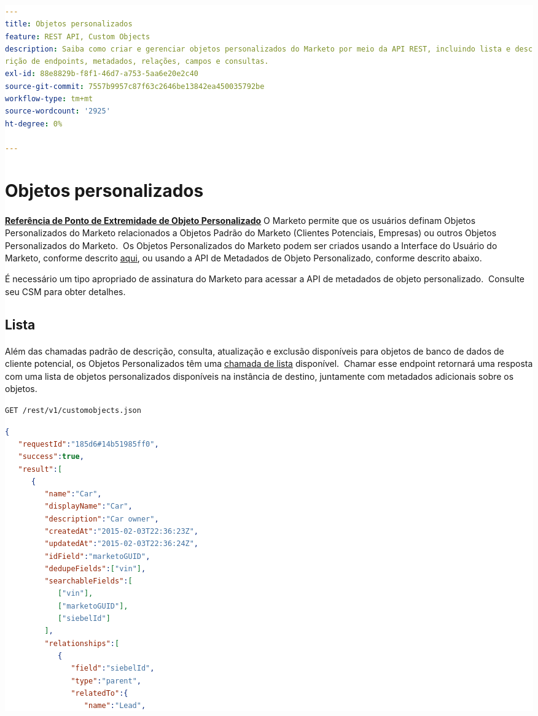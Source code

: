```yaml
---
title: Objetos personalizados
feature: REST API, Custom Objects
description: Saiba como criar e gerenciar objetos personalizados do Marketo por meio da API REST, incluindo lista e descrição de endpoints, metadados, relações, campos e consultas.
exl-id: 88e8829b-f8f1-46d7-a753-5aa6e20e2c40
source-git-commit: 7557b9957c87f63c2646be13842ea450035792be
workflow-type: tm+mt
source-wordcount: '2925'
ht-degree: 0%

---
```


# Objetos personalizados

[**Referência de Ponto de Extremidade de Objeto Personalizado**](https://developer.adobe.com/marketo-apis/api/mapi/#tag/Custom-Objects) O Marketo permite que os usuários definam Objetos Personalizados do Marketo relacionados a Objetos Padrão do Marketo (Clientes Potenciais, Empresas) ou outros Objetos Personalizados do Marketo.  Os Objetos Personalizados do Marketo podem ser criados usando a Interface do Usuário do Marketo, conforme descrito [aqui](https://experienceleague.adobe.com/en/docs/marketo/using/product-docs/administration/marketo-custom-objects/create-marketo-custom-objects), ou usando a API de Metadados de Objeto Personalizado, conforme descrito abaixo.

É necessário um tipo apropriado de assinatura do Marketo para acessar a API de metadados de objeto personalizado.  Consulte seu CSM para obter detalhes.

## Lista

Além das chamadas padrão de descrição, consulta, atualização e exclusão disponíveis para objetos de banco de dados de cliente potencial, os Objetos Personalizados têm uma [chamada de lista](https://developer.adobe.com/marketo-apis/api/mapi/#tag/Custom-Objects/operation/getCustomObjectsUsingGET) disponível.  Chamar esse endpoint retornará uma resposta com uma lista de objetos personalizados disponíveis na instância de destino, juntamente com metadados adicionais sobre os objetos.

```
GET /rest/v1/customobjects.json
```

```json
{
   "requestId":"185d6#14b51985ff0",
   "success":true,
   "result":[
      {
         "name":"Car",
         "displayName":"Car",
         "description":"Car owner",
         "createdAt":"2015-02-03T22:36:23Z",
         "updatedAt":"2015-02-03T22:36:24Z",
         "idField":"marketoGUID",
         "dedupeFields":["vin"],
         "searchableFields":[
            ["vin"],
            ["marketoGUID"],
            ["siebelId"]
         ],
         "relationships":[
            {
               "field":"siebelId",
               "type":"parent",
               "relatedTo":{
                  "name":"Lead",
```